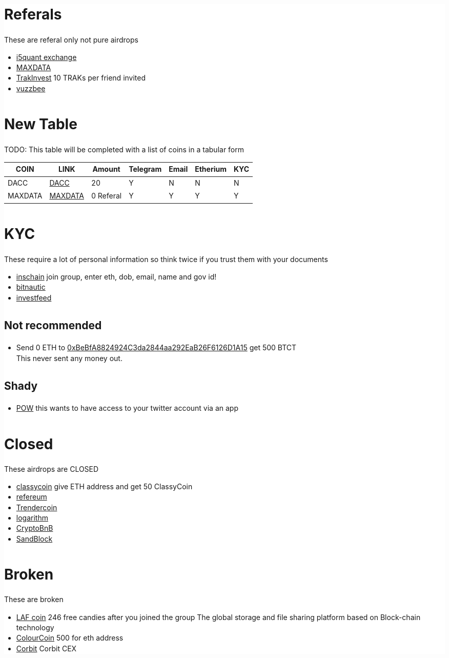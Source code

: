 # Referals
These are referal only not pure airdrops

* [i5quant exchange](https://www.5iquant.org/user/iqtexSignup)
* [MAXDATA](https://airdrop.maxdata.io)
* [TrakInvest](http://telegram.me/TrakInvestBounty_Bot ) 10 TRAKs per friend invited
* [vuzzbee](https://www.vuzzbee.com)


# New Table

TODO: This table will be completed with a list of coins in a tabular form

|COIN|LINK                                               |Amount    |Telegram|Email|Etherium|KYC  |
|----|---------------------------------------------------|----------|--------|-----|--------|-    |
|DACC|[DACC](http://referral.dacc.co)           |20        |Y       |N    | N      |N    |
|MAXDATA|[MAXDATA](https://airdrop.maxdata.io)|0 Referal |Y       |Y    |Y       |Y    |

# KYC
These require a lot of personal information so think twice if you trust them with your documents
* [inschain](http://telegram.me/inschain_bot)
join group, enter eth, dob, email, name and gov id!
* [bitnautic](https://bitnautic.io/en/register)
* [investfeed](https://www.investfeed.com/)

## Not recommended
* Send 0 ETH to [0xBeBfA8824924C3da2844aa292EaB26F6126D1A15](https://etherscan.io/address/0xbebfa8824924c3da2844aa292eab26f6126d1a15) get  500 BTCT  
This never sent any money out.

## Shady
* [POW](https://powtoken.com/index.php) this wants to have access to your twitter account via an app

# Closed
These airdrops are CLOSED
* [classycoin](http://www.classycoin.io) give ETH address and get 50 ClassyCoin
* [refereum](https://refereum.com/)
* [Trendercoin](https://gleam.io/aAGFr/trendercoin-tdc-giveaway)
* [logarithm](https://getlogarithm.com)
* [CryptoBnB](https://cryptobnb.io)
* [SandBlock](http://airdropalert.com/cms/join/sandblock)
# Broken
These are broken
* [LAF coin](http://laf-coin.ru/) 246 free candies after you joined the group The global storage and file sharing platform based on Block-chain technology
* [ColourCoin](https://ColourCoin.org) 500 for eth address
* [Corbit](https://corbit.website/airdrop)  Corbit CEX
